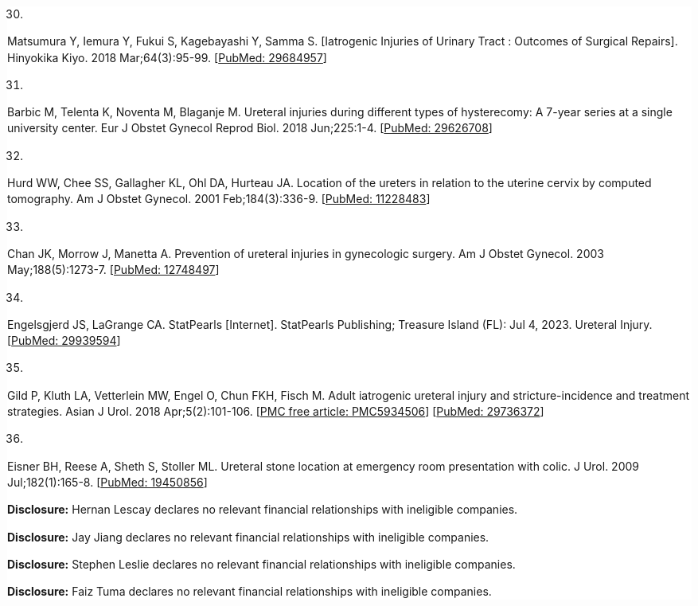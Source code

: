 30.

Matsumura Y, Iemura Y, Fukui S, Kagebayashi Y, Samma S. [Iatrogenic Injuries of Urinary Tract : Outcomes of Surgical Repairs]. Hinyokika Kiyo. 2018 Mar;64(3):95-99. \[[PubMed: 29684957](https://pubmed.ncbi.nlm.nih.gov/29684957)\]

31.

Barbic M, Telenta K, Noventa M, Blaganje M. Ureteral injuries during different types of hysterecomy: A 7-year series at a single university center. Eur J Obstet Gynecol Reprod Biol. 2018 Jun;225:1-4. \[[PubMed: 29626708](https://pubmed.ncbi.nlm.nih.gov/29626708)\]

32.

Hurd WW, Chee SS, Gallagher KL, Ohl DA, Hurteau JA. Location of the ureters in relation to the uterine cervix by computed tomography. Am J Obstet Gynecol. 2001 Feb;184(3):336-9. \[[PubMed: 11228483](https://pubmed.ncbi.nlm.nih.gov/11228483)\]

33.

Chan JK, Morrow J, Manetta A. Prevention of ureteral injuries in gynecologic surgery. Am J Obstet Gynecol. 2003 May;188(5):1273-7. \[[PubMed: 12748497](https://pubmed.ncbi.nlm.nih.gov/12748497)\]

34.

Engelsgjerd JS, LaGrange CA. StatPearls [Internet]. StatPearls Publishing; Treasure Island (FL): Jul 4, 2023. Ureteral Injury. \[[PubMed: 29939594](https://pubmed.ncbi.nlm.nih.gov/29939594)\]

35.

Gild P, Kluth LA, Vetterlein MW, Engel O, Chun FKH, Fisch M. Adult iatrogenic ureteral injury and stricture-incidence and treatment strategies. Asian J Urol. 2018 Apr;5(2):101-106. \[[PMC free article: PMC5934506](/pmc/articles/PMC5934506/)\] \[[PubMed: 29736372](https://pubmed.ncbi.nlm.nih.gov/29736372)\]

36.

Eisner BH, Reese A, Sheth S, Stoller ML. Ureteral stone location at emergency room presentation with colic. J Urol. 2009 Jul;182(1):165-8. \[[PubMed: 19450856](https://pubmed.ncbi.nlm.nih.gov/19450856)\]

**Disclosure:** Hernan Lescay declares no relevant financial relationships with ineligible companies.

**Disclosure:** Jay Jiang declares no relevant financial relationships with ineligible companies.

**Disclosure:** Stephen Leslie declares no relevant financial relationships with ineligible companies.

**Disclosure:** Faiz Tuma declares no relevant financial relationships with ineligible companies.
